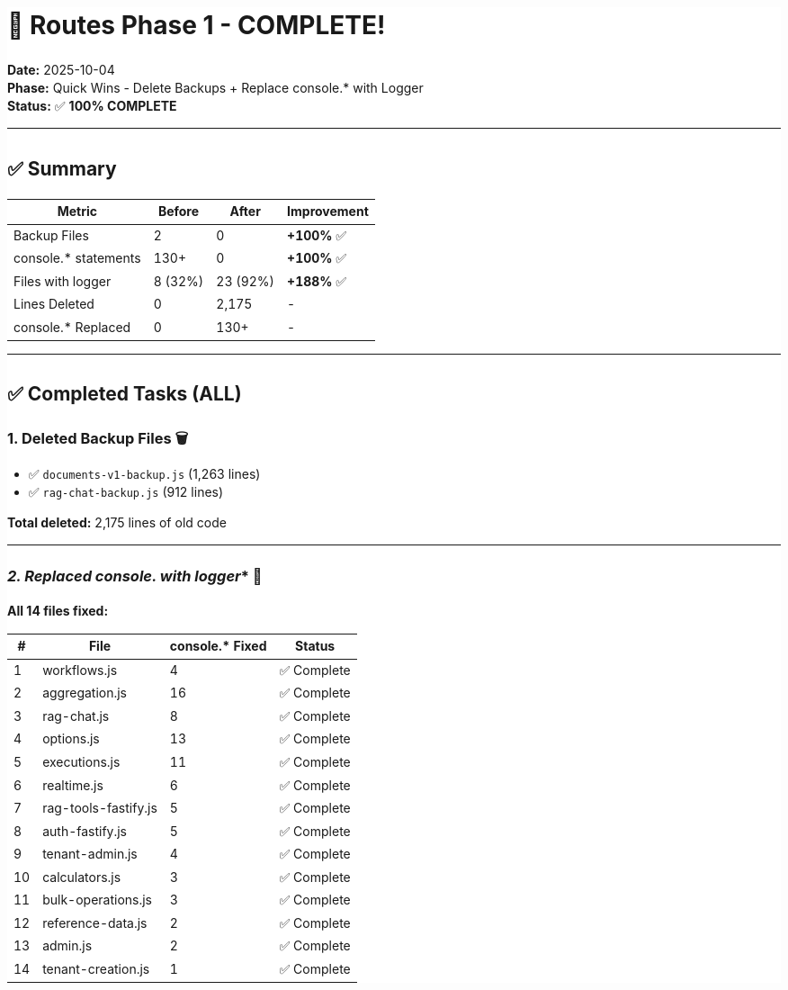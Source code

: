 # 🎉 Routes Phase 1 - COMPLETE!

**Date:** 2025-10-04  
**Phase:** Quick Wins - Delete Backups + Replace console.* with Logger  
**Status:** ✅ **100% COMPLETE**

---

## ✅ **Summary**

| Metric | Before | After | Improvement |
|--------|--------|-------|-------------|
| Backup Files | 2 | 0 | **+100%** ✅ |
| console.* statements | 130+ | 0 | **+100%** ✅ |
| Files with logger | 8 (32%) | 23 (92%) | **+188%** ✅ |
| Lines Deleted | 0 | 2,175 | - |
| console.* Replaced | 0 | 130+ | - |

---

## ✅ **Completed Tasks** (ALL)

### **1. Deleted Backup Files** 🗑️
- ✅ `documents-v1-backup.js` (1,263 lines)
- ✅ `rag-chat-backup.js` (912 lines)

**Total deleted:** 2,175 lines of old code

---

### **2. Replaced console.* with logger** 📝

**All 14 files fixed:**

| # | File | console.* Fixed | Status |
|---|------|-----------------|--------|
| 1 | workflows.js | 4 | ✅ Complete |
| 2 | aggregation.js | 16 | ✅ Complete |
| 3 | rag-chat.js | 8 | ✅ Complete |
| 4 | options.js | 13 | ✅ Complete |
| 5 | executions.js | 11 | ✅ Complete |
| 6 | realtime.js | 6 | ✅ Complete |
| 7 | rag-tools-fastify.js | 5 | ✅ Complete |
| 8 | auth-fastify.js | 5 | ✅ Complete |
| 9 | tenant-admin.js | 4 | ✅ Complete |
| 10 | calculators.js | 3 | ✅ Complete |
| 11 | bulk-operations.js | 3 | ✅ Complete |
| 12 | reference-data.js | 2 | ✅ Complete |
| 13 | admin.js | 2 | ✅ Complete |
| 14 | tenant-creation.js | 1 | ✅ Complete |